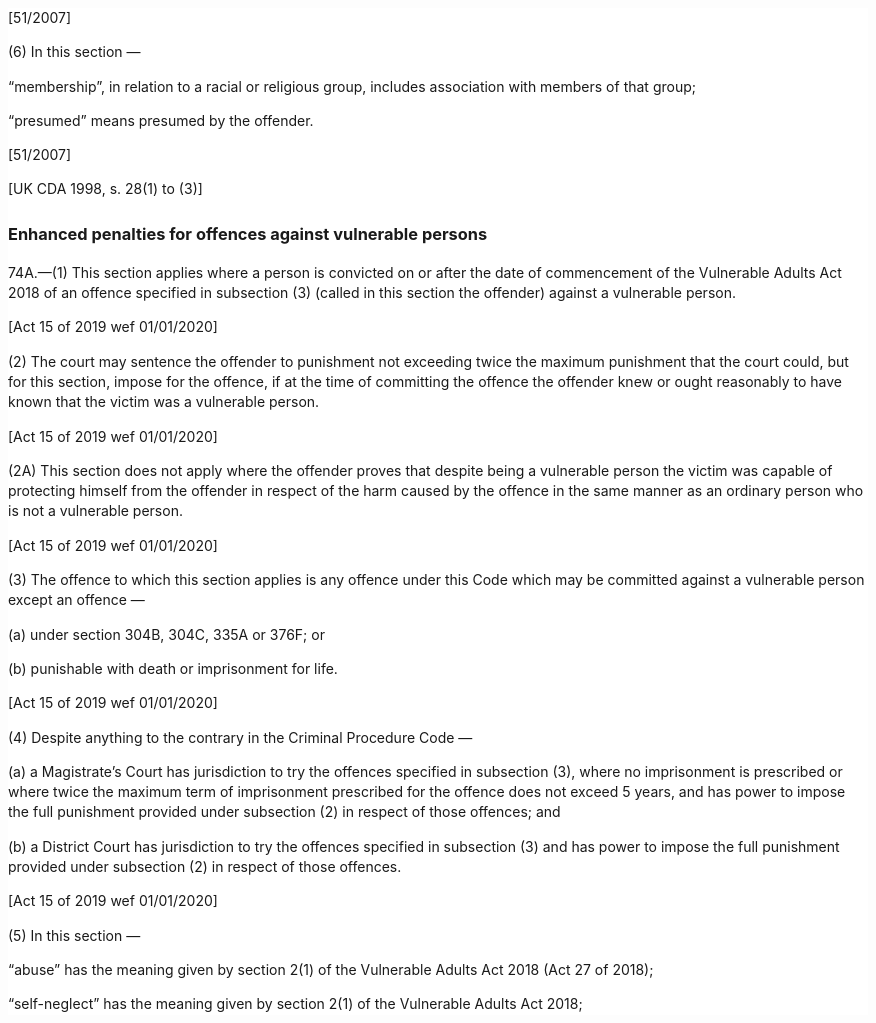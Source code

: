 [51/2007]

(6) In this section —

“membership”, in relation to a racial or religious group, includes association with members of that group;

“presumed” means presumed by the offender.

[51/2007]

[UK CDA 1998, s. 28(1) to (3)]

### Enhanced penalties for offences against vulnerable persons

74A\.—(1) This section applies where a person is convicted on or after the date of commencement of the Vulnerable Adults Act 2018 of an offence specified in subsection (3) (called in this section the offender) against a vulnerable person.

[Act 15 of 2019 wef 01/01/2020]

(2) The court may sentence the offender to punishment not exceeding twice the maximum punishment that the court could, but for this section, impose for the offence, if at the time of committing the offence the offender knew or ought reasonably to have known that the victim was a vulnerable person.

[Act 15 of 2019 wef 01/01/2020]

(2A) This section does not apply where the offender proves that despite being a vulnerable person the victim was capable of protecting himself from the offender in respect of the harm caused by the offence in the same manner as an ordinary person who is not a vulnerable person.

[Act 15 of 2019 wef 01/01/2020]

(3) The offence to which this section applies is any offence under this Code which may be committed against a vulnerable person except an offence —

(a) under section 304B, 304C, 335A or 376F; or

(b) punishable with death or imprisonment for life.

[Act 15 of 2019 wef 01/01/2020]

(4) Despite anything to the contrary in the Criminal Procedure Code —

(a) a Magistrate’s Court has jurisdiction to try the offences specified in subsection (3), where no imprisonment is prescribed or where twice the maximum term of imprisonment prescribed for the offence does not exceed 5 years, and has power to impose the full punishment provided under subsection (2) in respect of those offences; and

(b) a District Court has jurisdiction to try the offences specified in subsection (3) and has power to impose the full punishment provided under subsection (2) in respect of those offences.

[Act 15 of 2019 wef 01/01/2020]

(5) In this section —

“abuse” has the meaning given by section 2(1) of the Vulnerable Adults Act 2018 (Act 27 of 2018);

“self-neglect” has the meaning given by section 2(1) of the Vulnerable Adults Act 2018;
